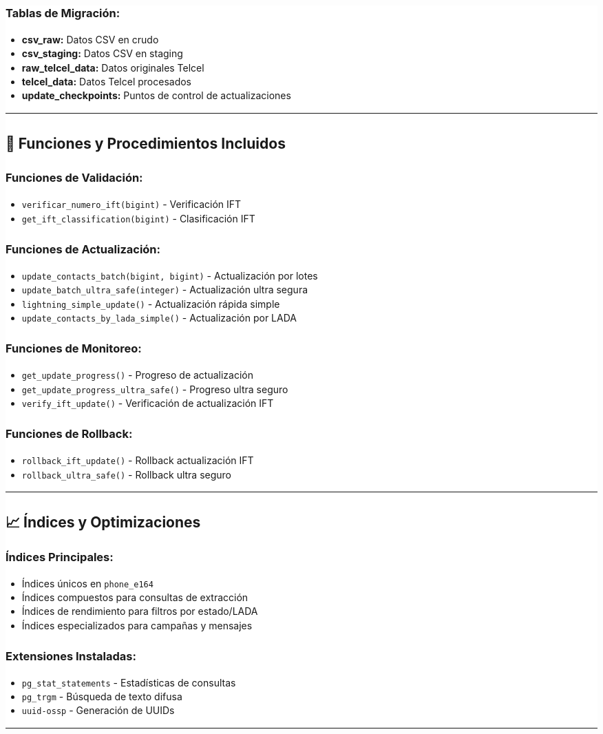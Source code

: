 ### **Tablas de Migración:**

- **csv_raw:** Datos CSV en crudo
- **csv_staging:** Datos CSV en staging
- **raw_telcel_data:** Datos originales Telcel
- **telcel_data:** Datos Telcel procesados
- **update_checkpoints:** Puntos de control de actualizaciones

---

## 🔧 Funciones y Procedimientos Incluidos

### **Funciones de Validación:**

- `verificar_numero_ift(bigint)` - Verificación IFT
- `get_ift_classification(bigint)` - Clasificación IFT

### **Funciones de Actualización:**

- `update_contacts_batch(bigint, bigint)` - Actualización por lotes
- `update_batch_ultra_safe(integer)` - Actualización ultra segura
- `lightning_simple_update()` - Actualización rápida simple
- `update_contacts_by_lada_simple()` - Actualización por LADA

### **Funciones de Monitoreo:**

- `get_update_progress()` - Progreso de actualización
- `get_update_progress_ultra_safe()` - Progreso ultra seguro
- `verify_ift_update()` - Verificación de actualización IFT

### **Funciones de Rollback:**

- `rollback_ift_update()` - Rollback actualización IFT
- `rollback_ultra_safe()` - Rollback ultra seguro

---

## 📈 Índices y Optimizaciones

### **Índices Principales:**

- Índices únicos en `phone_e164`
- Índices compuestos para consultas de extracción
- Índices de rendimiento para filtros por estado/LADA
- Índices especializados para campañas y mensajes

### **Extensiones Instaladas:**

- `pg_stat_statements` - Estadísticas de consultas
- `pg_trgm` - Búsqueda de texto difusa
- `uuid-ossp` - Generación de UUIDs

---